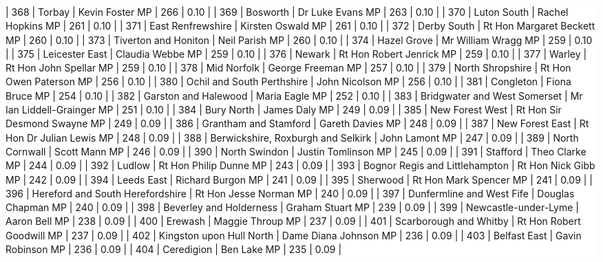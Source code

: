| 368 | Torbay | Kevin Foster MP | 266 | 0.10 |
| 369 | Bosworth | Dr Luke Evans MP | 263 | 0.10 |
| 370 | Luton South | Rachel Hopkins MP | 261 | 0.10 |
| 371 | East Renfrewshire | Kirsten Oswald MP | 261 | 0.10 |
| 372 | Derby South | Rt Hon Margaret Beckett MP | 260 | 0.10 |
| 373 | Tiverton and Honiton | Neil Parish MP | 260 | 0.10 |
| 374 | Hazel Grove | Mr William Wragg MP | 259 | 0.10 |
| 375 | Leicester East | Claudia Webbe MP | 259 | 0.10 |
| 376 | Newark | Rt Hon Robert Jenrick MP | 259 | 0.10 |
| 377 | Warley | Rt Hon John Spellar MP | 259 | 0.10 |
| 378 | Mid Norfolk | George Freeman MP | 257 | 0.10 |
| 379 | North Shropshire | Rt Hon Owen Paterson MP | 256 | 0.10 |
| 380 | Ochil and South Perthshire | John Nicolson MP | 256 | 0.10 |
| 381 | Congleton | Fiona Bruce MP | 254 | 0.10 |
| 382 | Garston and Halewood | Maria Eagle MP | 252 | 0.10 |
| 383 | Bridgwater and West Somerset | Mr Ian Liddell-Grainger MP | 251 | 0.10 |
| 384 | Bury North | James Daly MP | 249 | 0.09 |
| 385 | New Forest West | Rt Hon Sir Desmond Swayne MP | 249 | 0.09 |
| 386 | Grantham and Stamford | Gareth Davies MP | 248 | 0.09 |
| 387 | New Forest East | Rt Hon Dr Julian Lewis MP | 248 | 0.09 |
| 388 | Berwickshire, Roxburgh and Selkirk | John Lamont MP | 247 | 0.09 |
| 389 | North Cornwall | Scott Mann MP | 246 | 0.09 |
| 390 | North Swindon | Justin Tomlinson MP | 245 | 0.09 |
| 391 | Stafford | Theo Clarke MP | 244 | 0.09 |
| 392 | Ludlow | Rt Hon Philip Dunne MP | 243 | 0.09 |
| 393 | Bognor Regis and Littlehampton | Rt Hon Nick Gibb MP | 242 | 0.09 |
| 394 | Leeds East | Richard Burgon MP | 241 | 0.09 |
| 395 | Sherwood | Rt Hon Mark Spencer MP | 241 | 0.09 |
| 396 | Hereford and South Herefordshire | Rt Hon Jesse Norman MP | 240 | 0.09 |
| 397 | Dunfermline and West Fife | Douglas Chapman MP | 240 | 0.09 |
| 398 | Beverley and Holderness | Graham Stuart MP | 239 | 0.09 |
| 399 | Newcastle-under-Lyme | Aaron Bell MP | 238 | 0.09 |
| 400 | Erewash | Maggie Throup MP | 237 | 0.09 |
| 401 | Scarborough and Whitby | Rt Hon Robert Goodwill MP | 237 | 0.09 |
| 402 | Kingston upon Hull North | Dame Diana Johnson MP | 236 | 0.09 |
| 403 | Belfast East | Gavin Robinson MP | 236 | 0.09 |
| 404 | Ceredigion | Ben Lake MP | 235 | 0.09 |